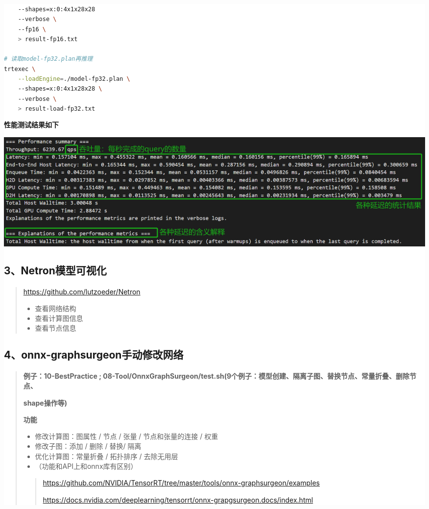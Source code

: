 ```bash
	--shapes=x:0:4x1x28x28
	--verbose \ 
	--fp16 \
	> result-fp16.txt

# 读取model-fp32.plan再推理
trtexec \
	--loadEngine=./model-fp32.plan \ 
	--shapes=x:0:4x1x28x28 \ 
	--verbose \ 
	> result-load-fp32.txt
```

**性能测试结果如下**

![image-20220708111645186](tensorrt.assert\image-20220708111645186.png)

## 3、Netron模型可视化

> https://github.com/lutzoeder/Netron
>
> * 查看网络结构
> * 查看计算图信息
> * 查看节点信息

## 4、onnx-graphsurgeon手动修改网络

> **例子：10-BestPractice ; 08-Tool/OnnxGraphSurgeon/test.sh(9个例子：模型创建、隔离子图、替换节点、常量折叠、删除节点、**
>
> **shape操作等)**
>
> **功能**
>
> * 修改计算图：图属性 / 节点 / 张量 / 节点和张量的连接 / 权重
> * 修改子图：添加 / 删除 / 替换/ 隔离
> * 优化计算图：常量折叠 / 拓扑排序 / 去除无用层
> * （功能和API上和onnx库有区别）
>
> > https://github.com/NVIDIA/TensorRT/tree/master/tools/onnx-graphsurgeon/examples
> >
> > https://docs.nvidia.com/deeplearning/tensorrt/onnx-grapgsurgeon.docs/index.html
